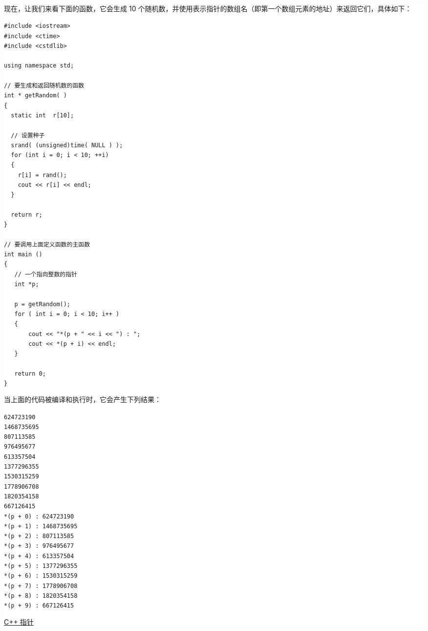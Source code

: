 现在，让我们来看下面的函数，它会生成 10 个随机数，并使用表示指针的数组名（即第一个数组元素的地址）来返回它们，具体如下：
```
#include <iostream>
#include <ctime>
#include <cstdlib>
 
using namespace std;
 
// 要生成和返回随机数的函数
int * getRandom( )
{
  static int  r[10];
 
  // 设置种子
  srand( (unsigned)time( NULL ) );
  for (int i = 0; i < 10; ++i)
  {
    r[i] = rand();
    cout << r[i] << endl;
  }
 
  return r;
}
 
// 要调用上面定义函数的主函数
int main ()
{
   // 一个指向整数的指针
   int *p;
 
   p = getRandom();
   for ( int i = 0; i < 10; i++ )
   {
       cout << "*(p + " << i << ") : ";
       cout << *(p + i) << endl;
   }
 
   return 0;
}
```
当上面的代码被编译和执行时，它会产生下列结果：

    624723190
    1468735695
    807113585
    976495677
    613357504
    1377296355
    1530315259
    1778906708
    1820354158
    667126415
    *(p + 0) : 624723190
    *(p + 1) : 1468735695
    *(p + 2) : 807113585
    *(p + 3) : 976495677
    *(p + 4) : 613357504
    *(p + 5) : 1377296355
    *(p + 6) : 1530315259
    *(p + 7) : 1778906708
    *(p + 8) : 1820354158
    *(p + 9) : 667126415
    
[<i class="icon-arrow-left"></i>C++ 指针](#jump)
